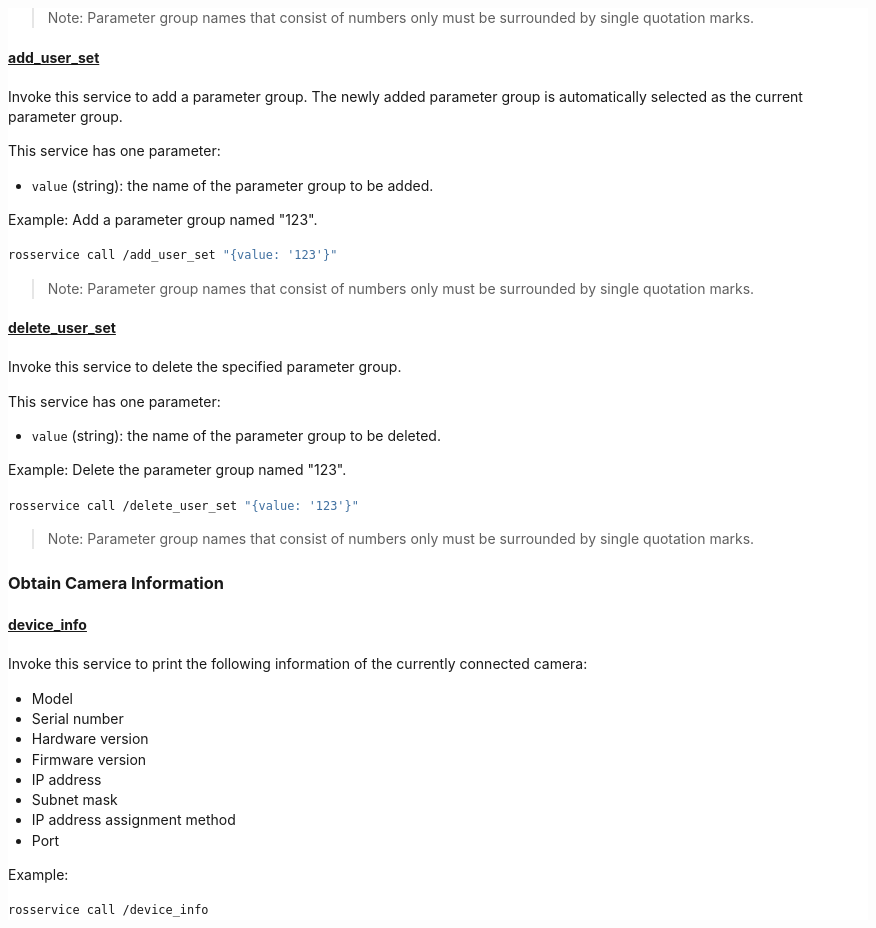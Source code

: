 >Note: Parameter group names that consist of numbers only must be surrounded by single quotation marks.

#### [add_user_set](https://github.com/MechMindRobotics/mecheye_ros_interface/blob/master/srv/AddUserSet.srv)

Invoke this service to add a parameter group. The newly added parameter group is automatically selected as the current parameter group.

This service has one parameter:

* `value` (string): the name of the parameter group to be added.

Example: Add a parameter group named "123".

```bash
rosservice call /add_user_set "{value: '123'}"
```

>Note: Parameter group names that consist of numbers only must be surrounded by single quotation marks.

#### [delete_user_set](https://github.com/MechMindRobotics/mecheye_ros_interface/blob/master/srv/DeleteUserSet.srv)

Invoke this service to delete the specified parameter group.

This service has one parameter:

* `value` (string): the name of the parameter group to be deleted.

Example: Delete the parameter group named "123".

  ```bash
  rosservice call /delete_user_set "{value: '123'}"
  ```

>Note: Parameter group names that consist of numbers only must be surrounded by single quotation marks.

### Obtain Camera Information

#### [device_info](https://github.com/MechMindRobotics/mecheye_ros_interface/blob/master/srv/DeviceInfo.srv)

Invoke this service to print the following information of the currently connected camera:

* Model
* Serial number
* Hardware version
* Firmware version
* IP address
* Subnet mask
* IP address assignment method
* Port

Example:

  ```bash
  rosservice call /device_info
  ```
